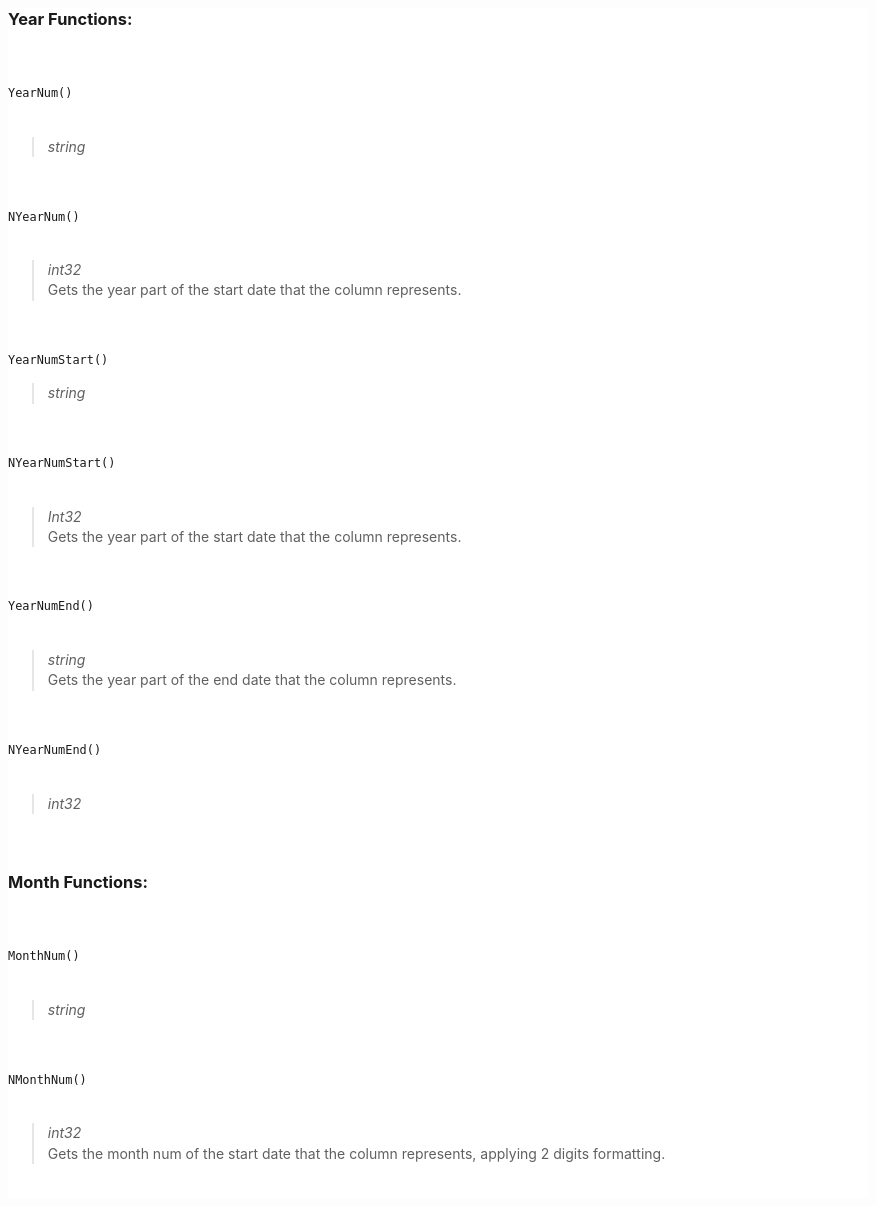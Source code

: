 ### Year Functions:
<br/>

``YearNum()``  
<br/>

>*string*  
<br/>

``NYearNum()``  
<br/>

>*int32*  
>Gets the year part of the start date that the column represents.
<br/>

``YearNumStart()`` 
<br/>

>*string*  
<br/>

``NYearNumStart()``  
<br/>

>*Int32*  
>Gets the year part of the start date that the column represents.
<br/>

``YearNumEnd()``  
<br/>

>*string*  
>Gets the year part of the end date that the column represents.
<br/>

``NYearNumEnd()``  
<br/>

>*int32*

<br/>

### Month Functions:
<br/>

``MonthNum()``  
<br/>

>*string*  
<br/>

``NMonthNum()``  
<br/>

>*int32*  
>Gets the month num of the start date that the column represents, applying 2 digits formatting.
<br/>
